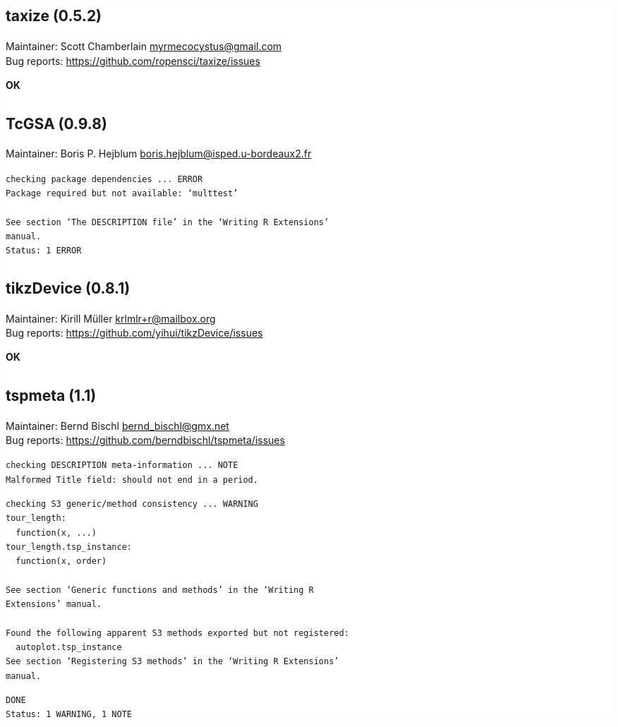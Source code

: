 ## taxize (0.5.2)
Maintainer: Scott Chamberlain <myrmecocystus@gmail.com>  
Bug reports: https://github.com/ropensci/taxize/issues

__OK__

## TcGSA (0.9.8)
Maintainer: Boris P. Hejblum <boris.hejblum@isped.u-bordeaux2.fr>

```
checking package dependencies ... ERROR
Package required but not available: ‘multtest’

See section ‘The DESCRIPTION file’ in the ‘Writing R Extensions’
manual.
Status: 1 ERROR
```

## tikzDevice (0.8.1)
Maintainer: Kirill Müller <krlmlr+r@mailbox.org>  
Bug reports: https://github.com/yihui/tikzDevice/issues

__OK__

## tspmeta (1.1)
Maintainer: Bernd Bischl <bernd_bischl@gmx.net>  
Bug reports: https://github.com/berndbischl/tspmeta/issues

```
checking DESCRIPTION meta-information ... NOTE
Malformed Title field: should not end in a period.
```
```
checking S3 generic/method consistency ... WARNING
tour_length:
  function(x, ...)
tour_length.tsp_instance:
  function(x, order)

See section ‘Generic functions and methods’ in the ‘Writing R
Extensions’ manual.

Found the following apparent S3 methods exported but not registered:
  autoplot.tsp_instance
See section ‘Registering S3 methods’ in the ‘Writing R Extensions’
manual.
```
```
DONE
Status: 1 WARNING, 1 NOTE
```
